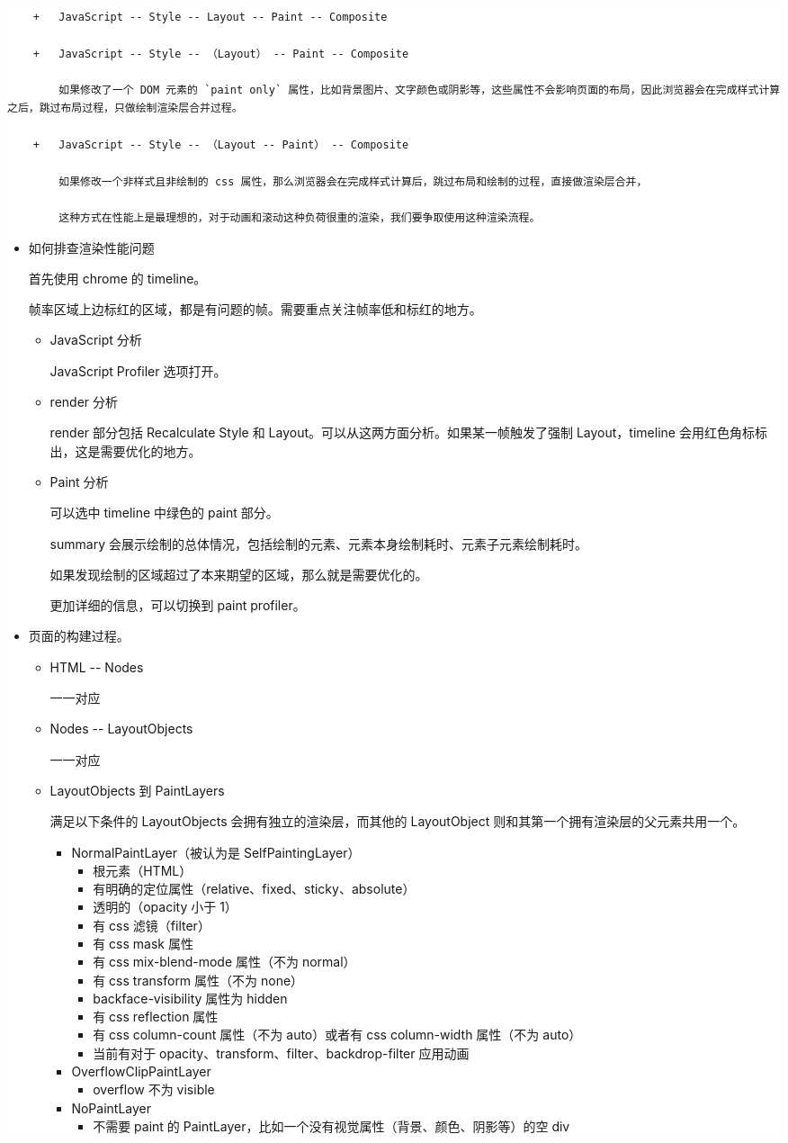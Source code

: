 		+	JavaScript -- Style -- Layout -- Paint -- Composite

		+	JavaScript -- Style -- （Layout） -- Paint -- Composite

			如果修改了一个 DOM 元素的 `paint only` 属性，比如背景图片、文字颜色或阴影等，这些属性不会影响页面的布局，因此浏览器会在完成样式计算之后，跳过布局过程，只做绘制渲染层合并过程。

		+	JavaScript -- Style -- （Layout -- Paint） -- Composite

			如果修改一个非样式且非绘制的 css 属性，那么浏览器会在完成样式计算后，跳过布局和绘制的过程，直接做渲染层合并，

			这种方式在性能上是最理想的，对于动画和滚动这种负荷很重的渲染，我们要争取使用这种渲染流程。

+	如何排查渲染性能问题

	首先使用 chrome 的 timeline。

	帧率区域上边标红的区域，都是有问题的帧。需要重点关注帧率低和标红的地方。

	+	JavaScript 分析

		JavaScript Profiler 选项打开。

	+	render 分析

		render 部分包括 Recalculate Style 和 Layout。可以从这两方面分析。如果某一帧触发了强制 Layout，timeline 会用红色角标标出，这是需要优化的地方。

	+	Paint 分析

		可以选中 timeline 中绿色的 paint 部分。

		summary 会展示绘制的总体情况，包括绘制的元素、元素本身绘制耗时、元素子元素绘制耗时。

		如果发现绘制的区域超过了本来期望的区域，那么就是需要优化的。

		更加详细的信息，可以切换到 paint profiler。

+	页面的构建过程。

	+	HTML -- Nodes

		一一对应

	+	Nodes -- LayoutObjects

		一一对应

	+	LayoutObjects 到 PaintLayers

		满足以下条件的 LayoutObjects 会拥有独立的渲染层，而其他的 LayoutObject 则和其第一个拥有渲染层的父元素共用一个。

		+	NormalPaintLayer（被认为是 SelfPaintingLayer）
			+	根元素（HTML）
			+	有明确的定位属性（relative、fixed、sticky、absolute）
			+	透明的（opacity 小于 1）
			+	有 css 滤镜（filter）
			+	有 css mask 属性
			+	有 css mix-blend-mode 属性（不为 normal）
			+	有 css transform 属性（不为 none）
			+	backface-visibility 属性为 hidden
			+	有 css reflection 属性
			+	有 css column-count 属性（不为 auto）或者有 css column-width 属性（不为 auto）
			+	当前有对于 opacity、transform、filter、backdrop-filter 应用动画
		+	OverflowClipPaintLayer
			+	overflow 不为 visible
		+	NoPaintLayer
			+	不需要 paint 的 PaintLayer，比如一个没有视觉属性（背景、颜色、阴影等）的空 div
